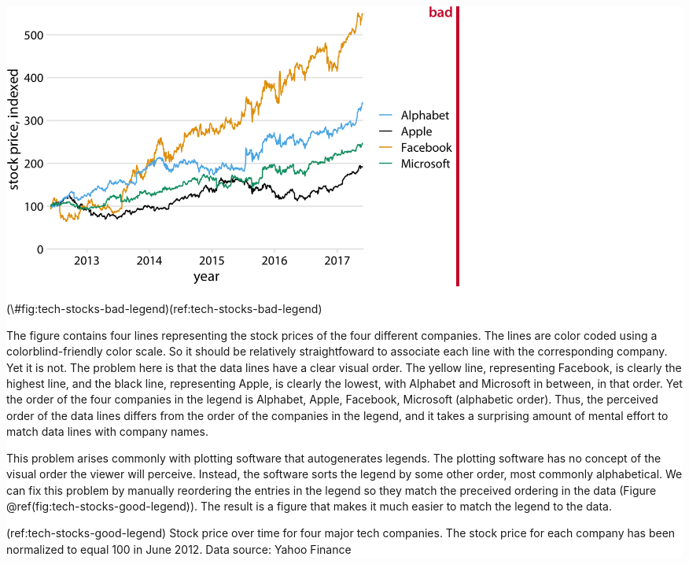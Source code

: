 <img src="redundant_coding_files/figure-html/tech-stocks-bad-legend-1.png" alt="(ref:tech-stocks-bad-legend)" width="576" />
<p class="caption">(\#fig:tech-stocks-bad-legend)(ref:tech-stocks-bad-legend)</p>
</div>


The figure contains four lines representing the stock prices of the four different companies. The lines are color coded using a colorblind-friendly color scale. So it should be relatively straightfoward to associate each line with the corresponding company. Yet it is not. The problem here is that the data lines have a clear visual order. The yellow line, representing Facebook, is clearly the highest line, and the black line, representing Apple, is clearly the lowest, with Alphabet and Microsoft in between, in that order. Yet the order of the four companies in the legend is Alphabet, Apple, Facebook, Microsoft (alphabetic order). Thus, the perceived order of the data lines differs from the order of the companies in the legend, and it takes a surprising amount of mental effort to match data lines with company names.

This problem arises commonly with plotting software that autogenerates legends. The plotting software has no concept of the visual order the viewer will perceive. Instead, the software sorts the legend by some other order, most commonly alphabetical. We can fix this problem by manually reordering the entries in the legend so they match the preceived ordering in the data (Figure \@ref(fig:tech-stocks-good-legend)). The result is a figure that makes it much easier to match the legend to the data.

(ref:tech-stocks-good-legend) Stock price over time for four major tech companies. The stock price for each company has been normalized to equal 100 in June 2012. Data source: Yahoo Finance

<div class="figure" style="text-align: center">